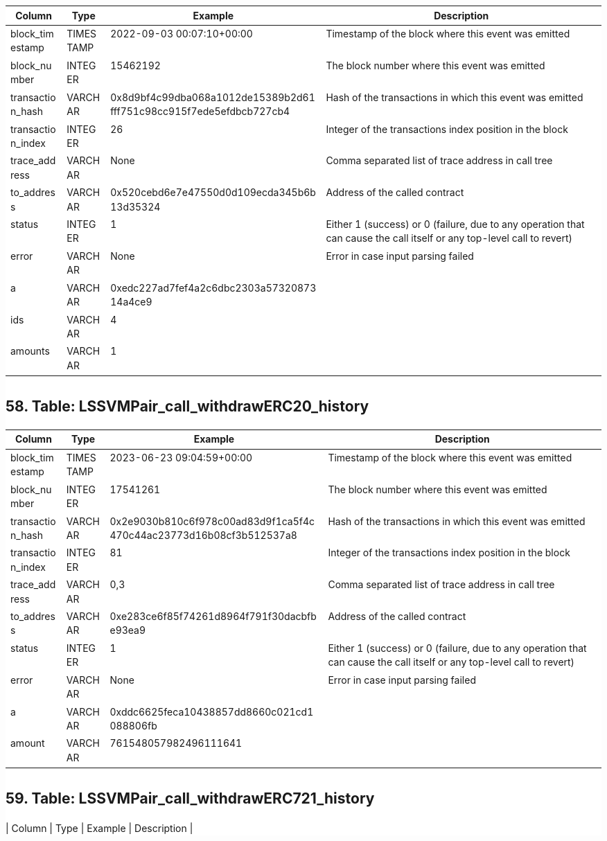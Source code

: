 | Column             | Type      | Example                                                            | Description                                                                                                            |
| ------------------ | --------- | ------------------------------------------------------------------ | ---------------------------------------------------------------------------------------------------------------------- |
| block\_timestamp   | TIMESTAMP | 2022-09-03 00:07:10+00:00                                          | Timestamp of the block where this event was emitted                                                                    |
| block\_number      | INTEGER   | 15462192                                                           | The block number where this event was emitted                                                                          |
| transaction\_hash  | VARCHAR   | 0x8d9bf4c99dba068a1012de15389b2d61fff751c98cc915f7ede5efdbcb727cb4 | Hash of the transactions in which this event was emitted                                                               |
| transaction\_index | INTEGER   | 26                                                                 | Integer of the transactions index position in the block                                                                |
| trace\_address     | VARCHAR   | None                                                               | Comma separated list of trace address in call tree                                                                     |
| to\_address        | VARCHAR   | 0x520cebd6e7e47550d0d109ecda345b6b13d35324                         | Address of the called contract                                                                                         |
| status             | INTEGER   | 1                                                                  | Either 1 (success) or 0 (failure, due to any operation that can cause the call itself or any top-level call to revert) |
| error              | VARCHAR   | None                                                               | Error in case input parsing failed                                                                                     |
| a                  | VARCHAR   | 0xedc227ad7fef4a2c6dbc2303a5732087314a4ce9                         |                                                                                                                        |
| ids                | VARCHAR   | 4                                                                  |                                                                                                                        |
| amounts            | VARCHAR   | 1                                                                  |                                                                                                                        |

## 58. Table: LSSVMPair\_call\_withdrawERC20\_history

| Column             | Type      | Example                                                            | Description                                                                                                            |
| ------------------ | --------- | ------------------------------------------------------------------ | ---------------------------------------------------------------------------------------------------------------------- |
| block\_timestamp   | TIMESTAMP | 2023-06-23 09:04:59+00:00                                          | Timestamp of the block where this event was emitted                                                                    |
| block\_number      | INTEGER   | 17541261                                                           | The block number where this event was emitted                                                                          |
| transaction\_hash  | VARCHAR   | 0x2e9030b810c6f978c00ad83d9f1ca5f4c470c44ac23773d16b08cf3b512537a8 | Hash of the transactions in which this event was emitted                                                               |
| transaction\_index | INTEGER   | 81                                                                 | Integer of the transactions index position in the block                                                                |
| trace\_address     | VARCHAR   | 0,3                                                                | Comma separated list of trace address in call tree                                                                     |
| to\_address        | VARCHAR   | 0xe283ce6f85f74261d8964f791f30dacbfbe93ea9                         | Address of the called contract                                                                                         |
| status             | INTEGER   | 1                                                                  | Either 1 (success) or 0 (failure, due to any operation that can cause the call itself or any top-level call to revert) |
| error              | VARCHAR   | None                                                               | Error in case input parsing failed                                                                                     |
| a                  | VARCHAR   | 0xddc6625feca10438857dd8660c021cd1088806fb                         |                                                                                                                        |
| amount             | VARCHAR   | 761548057982496111641                                              |                                                                                                                        |

## 59. Table: LSSVMPair\_call\_withdrawERC721\_history

| Column             | Type      | Example                                                            | Description                                                                                                            |